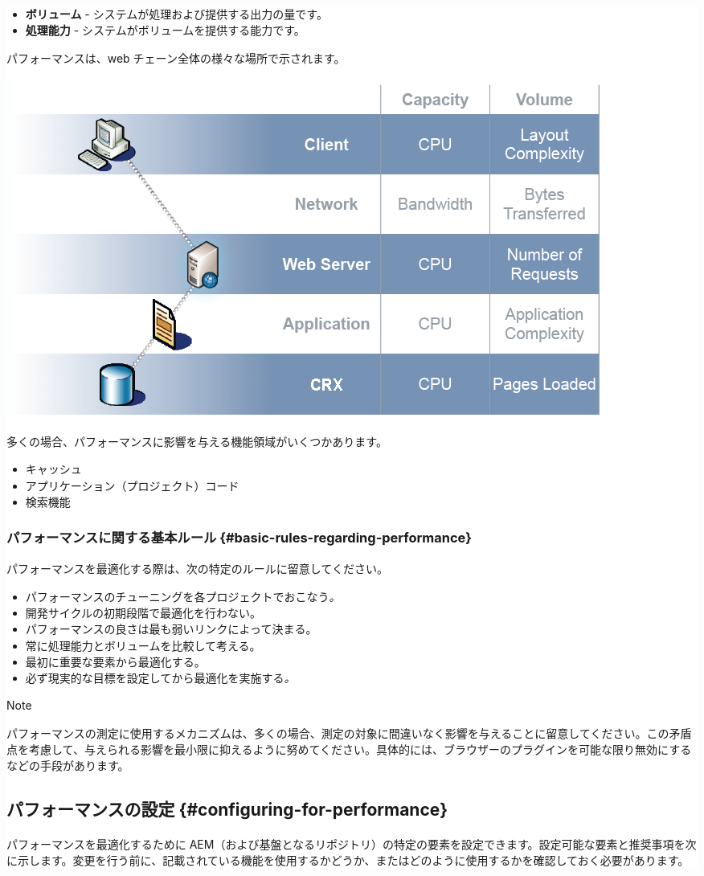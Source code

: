 * **ボリューム** - システムが処理および提供する出力の量です。
* **処理能力** - システムがボリュームを提供する能力です。

パフォーマンスは、web チェーン全体の様々な場所で示されます。

![chlimage_1-80](assets/chlimage_1-80.png)

多くの場合、パフォーマンスに影響を与える機能領域がいくつかあります。

* キャッシュ
* アプリケーション（プロジェクト）コード
* 検索機能

### パフォーマンスに関する基本ルール {#basic-rules-regarding-performance}

パフォーマンスを最適化する際は、次の特定のルールに留意してください。

* パフォーマンスのチューニングを各プロジェクトでおこなう&#x200B;*。*
* 開発サイクルの初期段階で最適化を行わない。
* パフォーマンスの良さは最も弱いリンクによって決まる。
* 常に処理能力とボリュームを比較して考える。
* 最初に重要な要素から最適化する。
* 必ず現実的な目標を設定してから最適化を実施する&#x200B;*。*

>[!NOTE]
>
>パフォーマンスの測定に使用するメカニズムは、多くの場合、測定の対象に間違いなく影響を与えることに留意してください。この矛盾点を考慮して、与えられる影響を最小限に抑えるように努めてください。具体的には、ブラウザーのプラグインを可能な限り無効にするなどの手段があります。

## パフォーマンスの設定 {#configuring-for-performance}

パフォーマンスを最適化するために AEM（および基盤となるリポジトリ）の特定の要素を設定できます。設定可能な要素と推奨事項を次に示します。変更を行う前に、記載されている機能を使用するかどうか、またはどのように使用するかを確認しておく必要があります。
